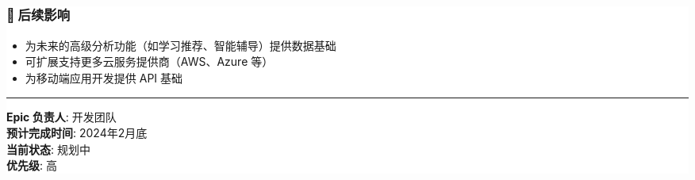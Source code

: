 ### 🔄 后续影响

- 为未来的高级分析功能（如学习推荐、智能辅导）提供数据基础
- 可扩展支持更多云服务提供商（AWS、Azure 等）
- 为移动端应用开发提供 API 基础

---

**Epic 负责人**: 开发团队  
**预计完成时间**: 2024年2月底  
**当前状态**: 规划中  
**优先级**: 高
